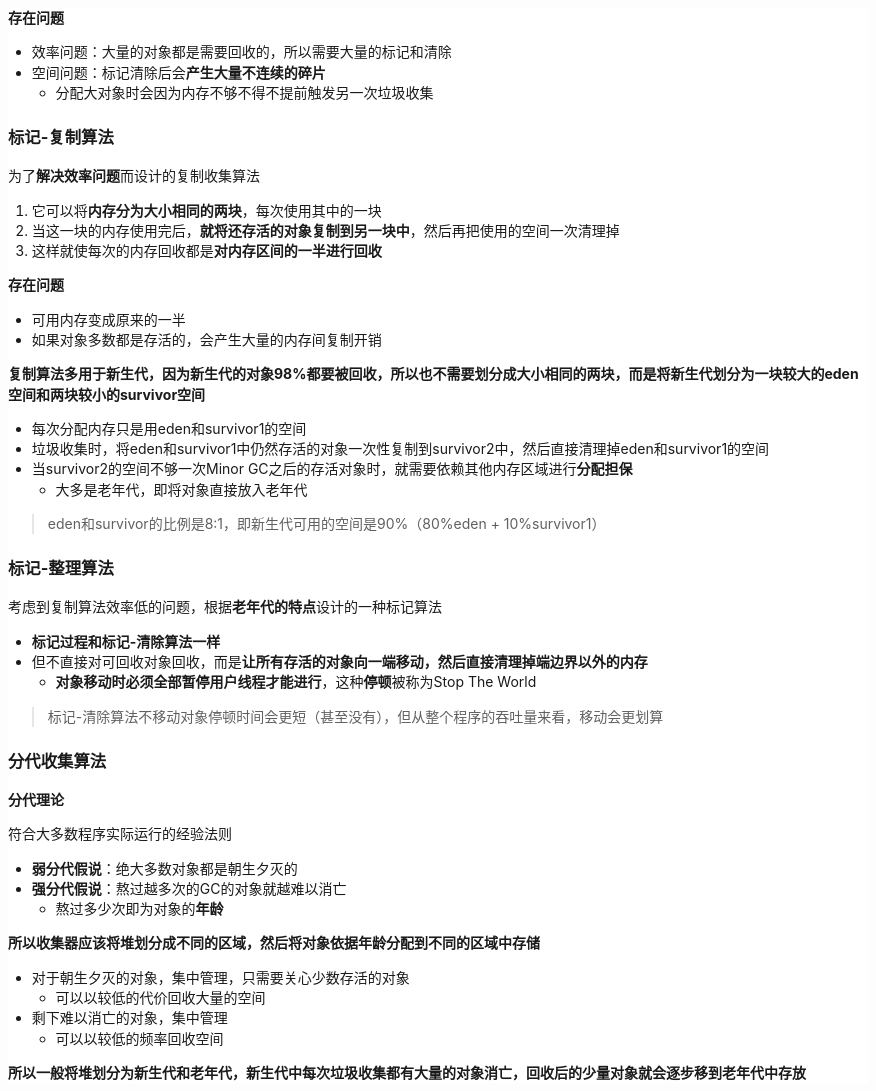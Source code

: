 **存在问题**

- 效率问题：大量的对象都是需要回收的，所以需要大量的标记和清除
- 空间问题：标记清除后会**产生大量不连续的碎片**
  - 分配大对象时会因为内存不够不得不提前触发另一次垃圾收集


### 标记-复制算法

为了**解决效率问题**而设计的复制收集算法

1. 它可以将**内存分为大小相同的两块**，每次使用其中的一块
2. 当这一块的内存使用完后，**就将还存活的对象复制到另一块中**，然后再把使用的空间一次清理掉
3. 这样就使每次的内存回收都是**对内存区间的一半进行回收**

**存在问题**

- 可用内存变成原来的一半
- 如果对象多数都是存活的，会产生大量的内存间复制开销

**复制算法多用于新生代，因为新生代的对象98%都要被回收，所以也不需要划分成大小相同的两块，而是将新生代划分为一块较大的eden空间和两块较小的survivor空间**

- 每次分配内存只是用eden和survivor1的空间
- 垃圾收集时，将eden和survivor1中仍然存活的对象一次性复制到survivor2中，然后直接清理掉eden和survivor1的空间
- 当survivor2的空间不够一次Minor GC之后的存活对象时，就需要依赖其他内存区域进行**分配担保**
  - 大多是老年代，即将对象直接放入老年代

> eden和survivor的比例是8:1，即新生代可用的空间是90%（80%eden + 10%survivor1）

### 标记-整理算法

考虑到复制算法效率低的问题，根据**老年代的特点**设计的一种标记算法

- **标记过程和标记-清除算法一样**
- 但不直接对可回收对象回收，而是**让所有存活的对象向一端移动，然后直接清理掉端边界以外的内存**
  - **对象移动时必须全部暂停用户线程才能进行**，这种**停顿**被称为Stop The World


> 标记-清除算法不移动对象停顿时间会更短（甚至没有），但从整个程序的吞吐量来看，移动会更划算

### 分代收集算法

**分代理论**

符合大多数程序实际运行的经验法则

- **弱分代假说**：绝大多数对象都是朝生夕灭的
- **强分代假说**：熬过越多次的GC的对象就越难以消亡
  - 熬过多少次即为对象的**年龄**

**所以收集器应该将堆划分成不同的区域，然后将对象依据年龄分配到不同的区域中存储**

- 对于朝生夕灭的对象，集中管理，只需要关心少数存活的对象
  - 可以以较低的代价回收大量的空间
- 剩下难以消亡的对象，集中管理
  - 可以以较低的频率回收空间

**所以一般将堆划分为新生代和老年代，新生代中每次垃圾收集都有大量的对象消亡，回收后的少量对象就会逐步移到老年代中存放**
